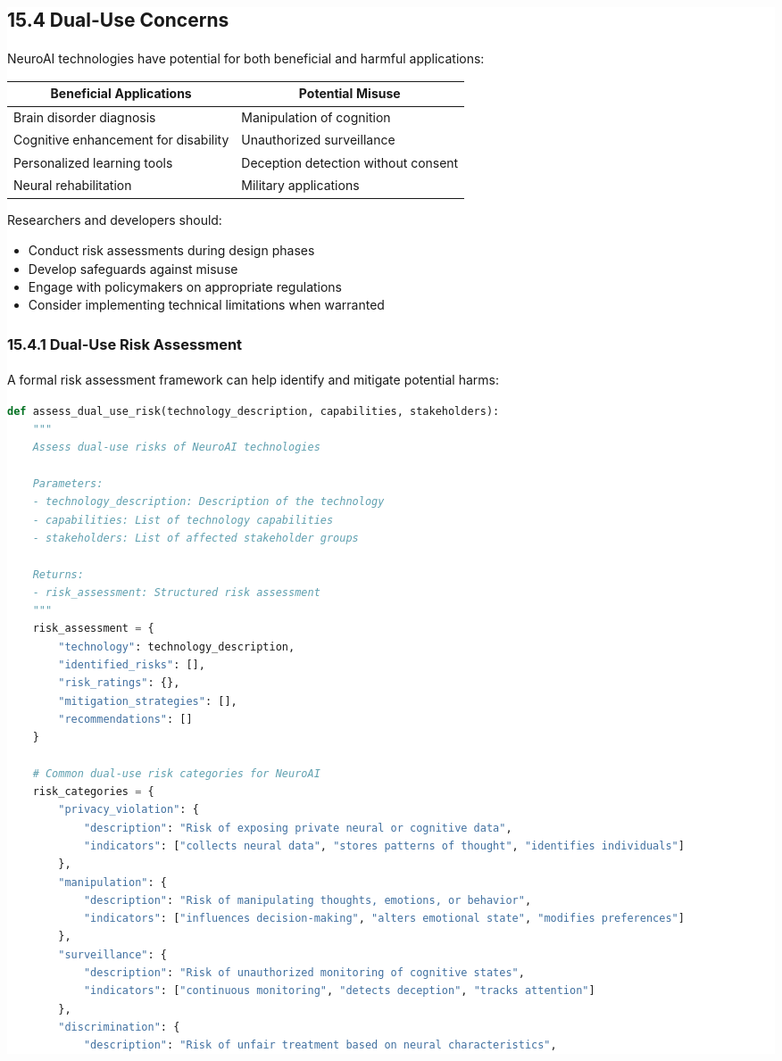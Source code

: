 ## 15.4 Dual-Use Concerns

NeuroAI technologies have potential for both beneficial and harmful applications:

| Beneficial Applications | Potential Misuse |
|-------------------------|------------------|
| Brain disorder diagnosis | Manipulation of cognition |
| Cognitive enhancement for disability | Unauthorized surveillance |
| Personalized learning tools | Deception detection without consent |
| Neural rehabilitation | Military applications |

Researchers and developers should:

- Conduct risk assessments during design phases
- Develop safeguards against misuse
- Engage with policymakers on appropriate regulations
- Consider implementing technical limitations when warranted

### 15.4.1 Dual-Use Risk Assessment

A formal risk assessment framework can help identify and mitigate potential harms:

```python
def assess_dual_use_risk(technology_description, capabilities, stakeholders):
    """
    Assess dual-use risks of NeuroAI technologies
    
    Parameters:
    - technology_description: Description of the technology
    - capabilities: List of technology capabilities
    - stakeholders: List of affected stakeholder groups
    
    Returns:
    - risk_assessment: Structured risk assessment
    """
    risk_assessment = {
        "technology": technology_description,
        "identified_risks": [],
        "risk_ratings": {},
        "mitigation_strategies": [],
        "recommendations": []
    }
    
    # Common dual-use risk categories for NeuroAI
    risk_categories = {
        "privacy_violation": {
            "description": "Risk of exposing private neural or cognitive data",
            "indicators": ["collects neural data", "stores patterns of thought", "identifies individuals"]
        },
        "manipulation": {
            "description": "Risk of manipulating thoughts, emotions, or behavior",
            "indicators": ["influences decision-making", "alters emotional state", "modifies preferences"]
        },
        "surveillance": {
            "description": "Risk of unauthorized monitoring of cognitive states",
            "indicators": ["continuous monitoring", "detects deception", "tracks attention"]
        },
        "discrimination": {
            "description": "Risk of unfair treatment based on neural characteristics",
```